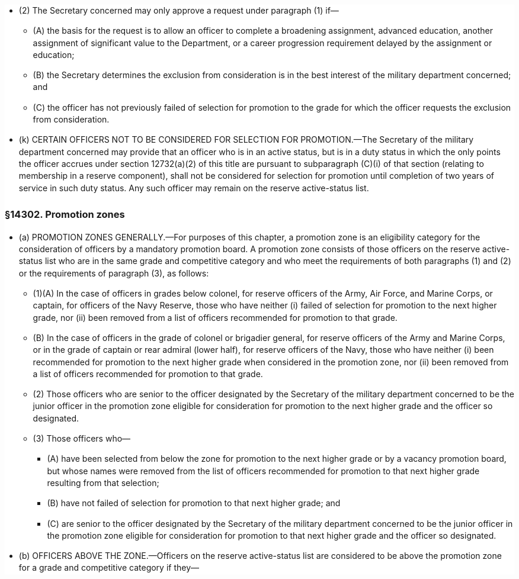 * (2) The Secretary concerned may only approve a request under paragraph (1) if—

  * (A) the basis for the request is to allow an officer to complete a broadening assignment, advanced education, another assignment of significant value to the Department, or a career progression requirement delayed by the assignment or education;

  * (B) the Secretary determines the exclusion from consideration is in the best interest of the military department concerned; and

  * (C) the officer has not previously failed of selection for promotion to the grade for which the officer requests the exclusion from consideration.


* (k) CERTAIN OFFICERS NOT TO BE CONSIDERED FOR SELECTION FOR PROMOTION.—The Secretary of the military department concerned may provide that an officer who is in an active status, but is in a duty status in which the only points the officer accrues under section 12732(a)(2) of this title are pursuant to subparagraph (C)(i) of that section (relating to membership in a reserve component), shall not be considered for selection for promotion until completion of two years of service in such duty status. Any such officer may remain on the reserve active-status list.

### §14302. Promotion zones
* (a) PROMOTION ZONES GENERALLY.—For purposes of this chapter, a promotion zone is an eligibility category for the consideration of officers by a mandatory promotion board. A promotion zone consists of those officers on the reserve active-status list who are in the same grade and competitive category and who meet the requirements of both paragraphs (1) and (2) or the requirements of paragraph (3), as follows:

  * (1)(A) In the case of officers in grades below colonel, for reserve officers of the Army, Air Force, and Marine Corps, or captain, for officers of the Navy Reserve, those who have neither (i) failed of selection for promotion to the next higher grade, nor (ii) been removed from a list of officers recommended for promotion to that grade.

  * (B) In the case of officers in the grade of colonel or brigadier general, for reserve officers of the Army and Marine Corps, or in the grade of captain or rear admiral (lower half), for reserve officers of the Navy, those who have neither (i) been recommended for promotion to the next higher grade when considered in the promotion zone, nor (ii) been removed from a list of officers recommended for promotion to that grade.

  * (2) Those officers who are senior to the officer designated by the Secretary of the military department concerned to be the junior officer in the promotion zone eligible for consideration for promotion to the next higher grade and the officer so designated.

  * (3) Those officers who—

    * (A) have been selected from below the zone for promotion to the next higher grade or by a vacancy promotion board, but whose names were removed from the list of officers recommended for promotion to that next higher grade resulting from that selection;

    * (B) have not failed of selection for promotion to that next higher grade; and

    * (C) are senior to the officer designated by the Secretary of the military department concerned to be the junior officer in the promotion zone eligible for consideration for promotion to that next higher grade and the officer so designated.


* (b) OFFICERS ABOVE THE ZONE.—Officers on the reserve active-status list are considered to be above the promotion zone for a grade and competitive category if they—
